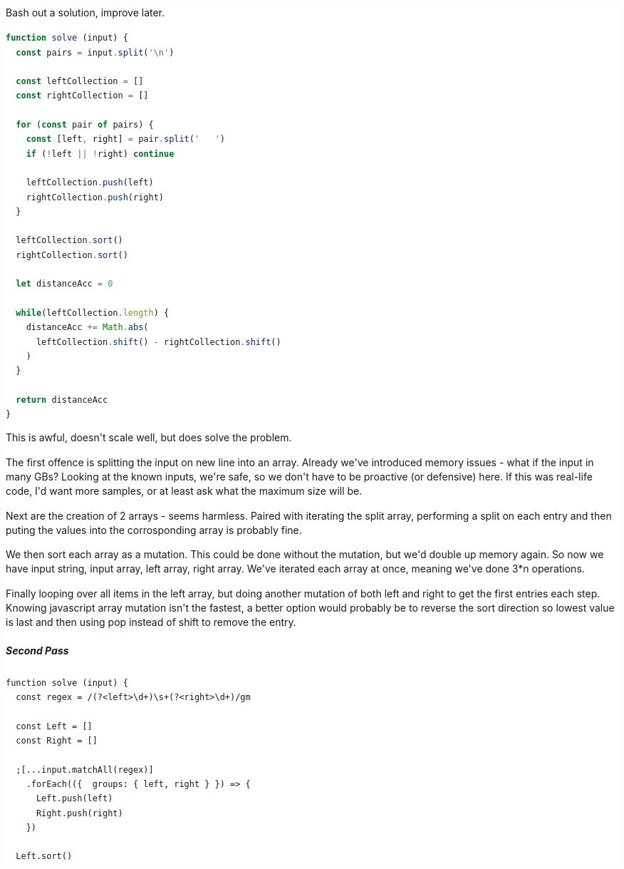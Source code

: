 Bash out a solution, improve later.

```js
function solve (input) {
  const pairs = input.split('\n')

  const leftCollection = []
  const rightCollection = []

  for (const pair of pairs) {
    const [left, right] = pair.split('   ')
    if (!left || !right) continue

    leftCollection.push(left)
    rightCollection.push(right)
  }

  leftCollection.sort()
  rightCollection.sort()

  let distanceAcc = 0

  while(leftCollection.length) {
    distanceAcc += Math.abs(
      leftCollection.shift() - rightCollection.shift()
    )
  }

  return distanceAcc
}
```

This is awful, doesn't scale well, but does solve the problem.

The first offence is splitting the input on new line into an array. Already we've introduced memory issues - what if the input in many GBs? Looking at the known inputs, we're safe, so we don't have to be proactive (or defensive) here. If this was real-life code, I'd want more samples, or at least ask what the maximum size will be.

Next are the creation of 2 arrays - seems harmless. Paired with iterating the split array, performing a split on each entry and then puting the values into the corrosponding array is probably fine.

We then sort each array as a mutation. This could be done without the mutation, but we'd double up memory again. So now we have input string, input array, left array, right array.  We've iterated each array at once, meaning we've done 3*n operations.

Finally looping over all items in the left array, but doing another mutation of both left and right to get the first entries each step. Knowing javascript array mutation isn't the fastest, a better option would probably be to reverse the sort direction so lowest value is last and then using pop instead of shift to remove the entry.


##### Second Pass

```
function solve (input) {
  const regex = /(?<left>\d+)\s+(?<right>\d+)/gm

  const Left = []
  const Right = []

  ;[...input.matchAll(regex)]
    .forEach(({  groups: { left, right } }) => {
      Left.push(left)
      Right.push(right)
    })

  Left.sort()
```